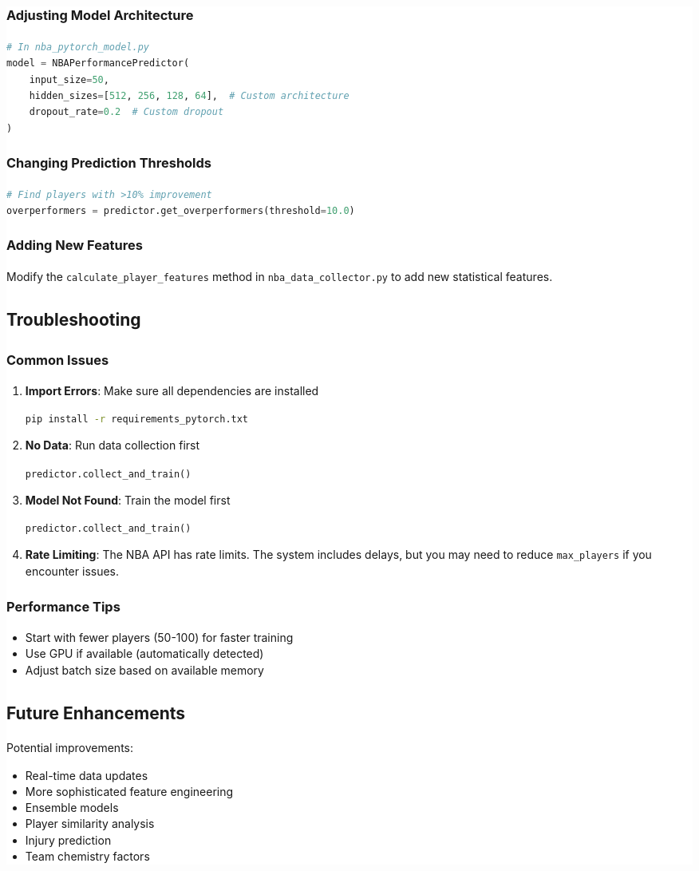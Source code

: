 ### Adjusting Model Architecture

```python
# In nba_pytorch_model.py
model = NBAPerformancePredictor(
    input_size=50,
    hidden_sizes=[512, 256, 128, 64],  # Custom architecture
    dropout_rate=0.2  # Custom dropout
)
```

### Changing Prediction Thresholds

```python
# Find players with >10% improvement
overperformers = predictor.get_overperformers(threshold=10.0)
```

### Adding New Features

Modify the `calculate_player_features` method in `nba_data_collector.py` to add new statistical features.

## Troubleshooting

### Common Issues

1. **Import Errors**: Make sure all dependencies are installed
   ```bash
   pip install -r requirements_pytorch.txt
   ```

2. **No Data**: Run data collection first
   ```python
   predictor.collect_and_train()
   ```

3. **Model Not Found**: Train the model first
   ```python
   predictor.collect_and_train()
   ```

4. **Rate Limiting**: The NBA API has rate limits. The system includes delays, but you may need to reduce `max_players` if you encounter issues.

### Performance Tips

- Start with fewer players (50-100) for faster training
- Use GPU if available (automatically detected)
- Adjust batch size based on available memory

## Future Enhancements

Potential improvements:
- Real-time data updates
- More sophisticated feature engineering
- Ensemble models
- Player similarity analysis
- Injury prediction
- Team chemistry factors
